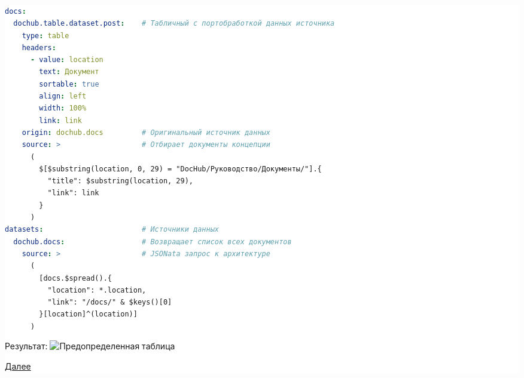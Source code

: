 ```yaml
docs:
  dochub.table.dataset.post:    # Табличный с портобработкой данных источника
    type: table
    headers:
      - value: location
        text: Документ
        sortable: true
        align: left
        width: 100%
        link: link
    origin: dochub.docs         # Оригинальный источник данных
    source: >                   # Отбирает документы концепции
      (
        $[$substring(location, 0, 29) = "DocHub/Руководство/Документы/"].{
          "title": $substring(location, 29),
          "link": link
        }
      )
datasets:                       # Источники данных
  dochub.docs:                  # Возвращает список всех документов
    source: >                   # JSONata запрос к архитектуре
      (
        [docs.$spread().{
          "location": *.location,
          "link": "/docs/" & $keys()[0]
        }[location]^(location)]
      )
```


Результат:
![Предопределенная таблица](@document/dochub.table.dataset.post)

[Далее](/docs/dochub.datasets) 